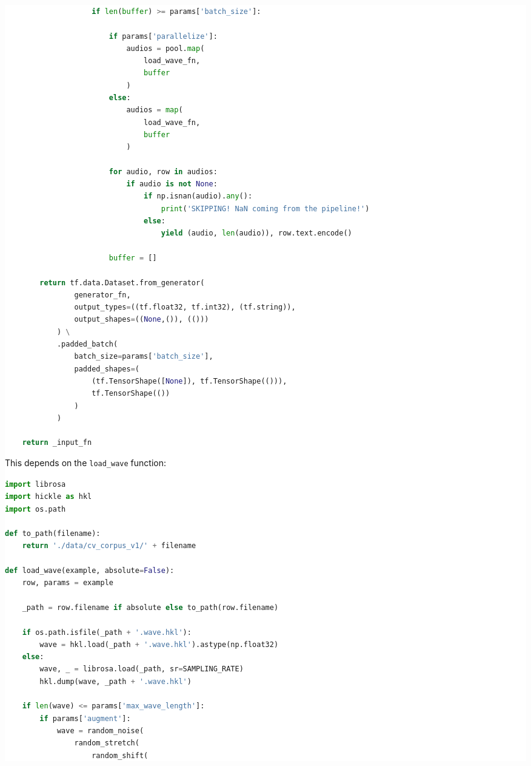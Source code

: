 ```python
                    if len(buffer) >= params['batch_size']:

                        if params['parallelize']:
                            audios = pool.map(
                                load_wave_fn,
                                buffer
                            )
                        else:
                            audios = map(
                                load_wave_fn,
                                buffer
                            )

                        for audio, row in audios:
                            if audio is not None:
                                if np.isnan(audio).any():
                                    print('SKIPPING! NaN coming from the pipeline!')
                                else:
                                    yield (audio, len(audio)), row.text.encode()

                        buffer = []

        return tf.data.Dataset.from_generator(
                generator_fn,
                output_types=((tf.float32, tf.int32), (tf.string)),
                output_shapes=((None,()), (()))
            ) \
            .padded_batch(
                batch_size=params['batch_size'],
                padded_shapes=(
                    (tf.TensorShape([None]), tf.TensorShape(())),
                    tf.TensorShape(())
                )
            )
    
    return _input_fn
```

This depends on the `load_wave` function:

```python
import librosa
import hickle as hkl
import os.path

def to_path(filename):
    return './data/cv_corpus_v1/' + filename

def load_wave(example, absolute=False):
    row, params = example
    
    _path = row.filename if absolute else to_path(row.filename)
    
    if os.path.isfile(_path + '.wave.hkl'):
        wave = hkl.load(_path + '.wave.hkl').astype(np.float32)
    else:
        wave, _ = librosa.load(_path, sr=SAMPLING_RATE)
        hkl.dump(wave, _path + '.wave.hkl')
        
    if len(wave) <= params['max_wave_length']:
        if params['augment']:
            wave = random_noise(
                random_stretch(
                    random_shift(
```